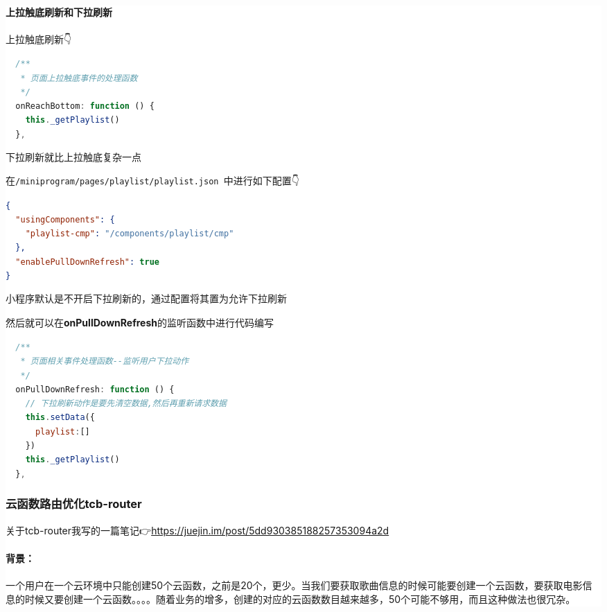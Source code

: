 ```js
```



#### 上拉触底刷新和下拉刷新

上拉触底刷新👇

```js
  /**
   * 页面上拉触底事件的处理函数
   */
  onReachBottom: function () {
    this._getPlaylist()
  },
```



下拉刷新就比上拉触底复杂一点

在`/miniprogram/pages/playlist/playlist.json `中进行如下配置👇 

```json
{
  "usingComponents": {
    "playlist-cmp": "/components/playlist/cmp"
  },
  "enablePullDownRefresh": true
}
```

小程序默认是不开启下拉刷新的，通过配置将其置为允许下拉刷新

然后就可以在**onPullDownRefresh**的监听函数中进行代码编写

```js
  /**
   * 页面相关事件处理函数--监听用户下拉动作
   */
  onPullDownRefresh: function () {
    // 下拉刷新动作是要先清空数据,然后再重新请求数据
    this.setData({
      playlist:[]  
    })
    this._getPlaylist()
  },
```



### 云函数路由优化tcb-router

关于tcb-router我写的一篇笔记👉<https://juejin.im/post/5dd930385188257353094a2d>

#### 背景：

一个用户在一个云环境中只能创建50个云函数，之前是20个，更少。当我们要获取歌曲信息的时候可能要创建一个云函数，要获取电影信息的时候又要创建一个云函数。。。。随着业务的增多，创建的对应的云函数数目越来越多，50个可能不够用，而且这种做法也很冗杂。
